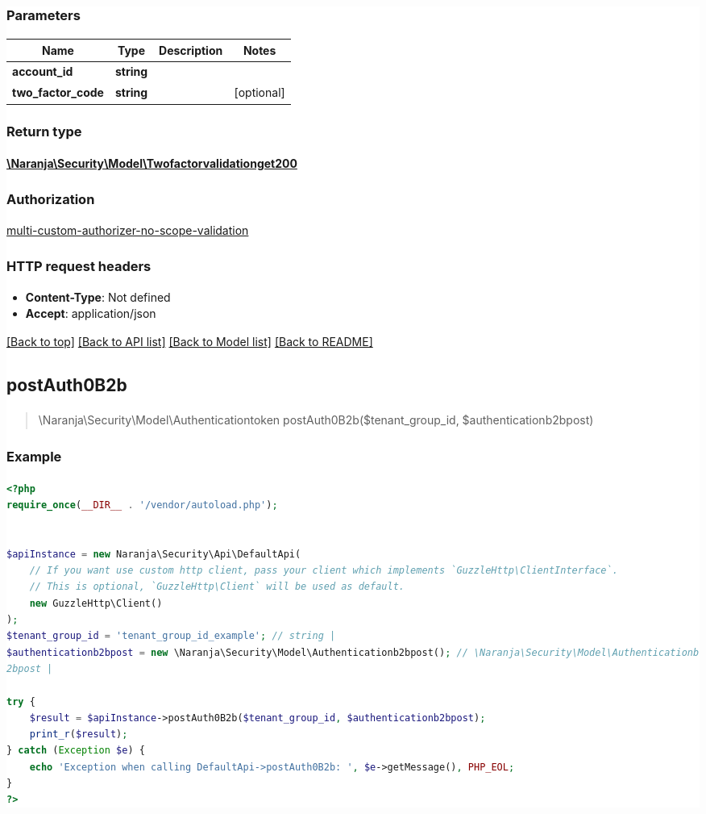 ### Parameters


Name | Type | Description  | Notes
------------- | ------------- | ------------- | -------------
 **account_id** | **string**|  |
 **two_factor_code** | **string**|  | [optional]

### Return type

[**\Naranja\Security\Model\Twofactorvalidationget200**](../Model/Twofactorvalidationget200.md)

### Authorization

[multi-custom-authorizer-no-scope-validation](../../README.md#multi-custom-authorizer-no-scope-validation)

### HTTP request headers

- **Content-Type**: Not defined
- **Accept**: application/json

[[Back to top]](#) [[Back to API list]](../../README.md#documentation-for-api-endpoints)
[[Back to Model list]](../../README.md#documentation-for-models)
[[Back to README]](../../README.md)


## postAuth0B2b

> \Naranja\Security\Model\Authenticationtoken postAuth0B2b($tenant_group_id, $authenticationb2bpost)



### Example

```php
<?php
require_once(__DIR__ . '/vendor/autoload.php');


$apiInstance = new Naranja\Security\Api\DefaultApi(
    // If you want use custom http client, pass your client which implements `GuzzleHttp\ClientInterface`.
    // This is optional, `GuzzleHttp\Client` will be used as default.
    new GuzzleHttp\Client()
);
$tenant_group_id = 'tenant_group_id_example'; // string | 
$authenticationb2bpost = new \Naranja\Security\Model\Authenticationb2bpost(); // \Naranja\Security\Model\Authenticationb2bpost | 

try {
    $result = $apiInstance->postAuth0B2b($tenant_group_id, $authenticationb2bpost);
    print_r($result);
} catch (Exception $e) {
    echo 'Exception when calling DefaultApi->postAuth0B2b: ', $e->getMessage(), PHP_EOL;
}
?>
```

